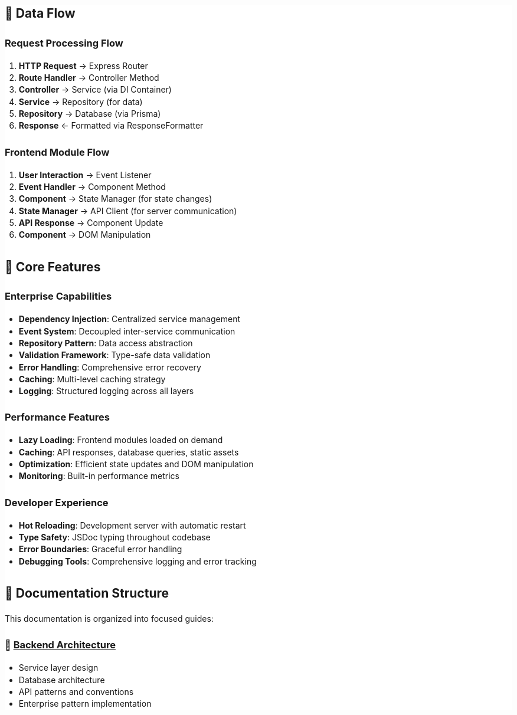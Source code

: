 ## 🔄 Data Flow

### Request Processing Flow
1. **HTTP Request** → Express Router
2. **Route Handler** → Controller Method
3. **Controller** → Service (via DI Container)
4. **Service** → Repository (for data)
5. **Repository** → Database (via Prisma)
6. **Response** ← Formatted via ResponseFormatter

### Frontend Module Flow
1. **User Interaction** → Event Listener
2. **Event Handler** → Component Method
3. **Component** → State Manager (for state changes)
4. **State Manager** → API Client (for server communication)
5. **API Response** → Component Update
6. **Component** → DOM Manipulation

## 🔧 Core Features

### Enterprise Capabilities
- **Dependency Injection**: Centralized service management
- **Event System**: Decoupled inter-service communication
- **Repository Pattern**: Data access abstraction
- **Validation Framework**: Type-safe data validation
- **Error Handling**: Comprehensive error recovery
- **Caching**: Multi-level caching strategy
- **Logging**: Structured logging across all layers

### Performance Features
- **Lazy Loading**: Frontend modules loaded on demand
- **Caching**: API responses, database queries, static assets
- **Optimization**: Efficient state updates and DOM manipulation
- **Monitoring**: Built-in performance metrics

### Developer Experience
- **Hot Reloading**: Development server with automatic restart
- **Type Safety**: JSDoc typing throughout codebase
- **Error Boundaries**: Graceful error handling
- **Debugging Tools**: Comprehensive logging and error tracking

## 📖 Documentation Structure

This documentation is organized into focused guides:

### 🔧 [Backend Architecture](./backend/architecture.md)
- Service layer design
- Database architecture
- API patterns and conventions
- Enterprise pattern implementation
